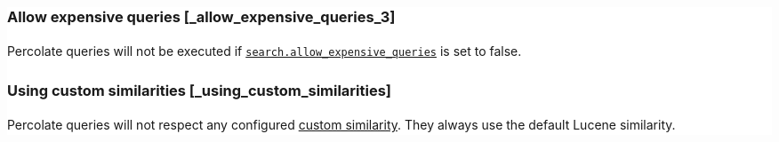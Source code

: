 ### Allow expensive queries [_allow_expensive_queries_3]

Percolate queries will not be executed if [`search.allow_expensive_queries`](query-dsl.md#query-dsl-allow-expensive-queries) is set to false.


### Using custom similarities [_using_custom_similarities]

Percolate queries will not respect any configured [custom similarity](index-modules-similarity.md). They always use the default Lucene similarity.



